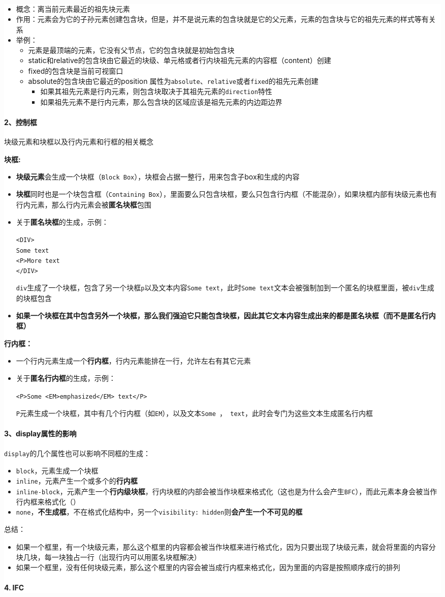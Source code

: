 * 概念：离当前元素最近的祖先块元素
* 作用：元素会为它的子孙元素创建包含块，但是，并不是说元素的包含块就是它的父元素，元素的包含块与它的祖先元素的样式等有关系
* 举例：
  * 元素是最顶端的元素，它没有父节点，它的包含块就是初始包含块
  * static和relative的包含块由它最近的块级、单元格或者行内块祖先元素的内容框（content）创建
  * fixed的包含块是当前可视窗口
  * absolute的包含块由它最近的position 属性为`absolute`、`relative`或者`fixed`的祖先元素创建
    * 如果其祖先元素是行内元素，则包含块取决于其祖先元素的`direction`特性
    * 如果祖先元素不是行内元素，那么包含块的区域应该是祖先元素的内边距边界

#### 2、控制框 ####

块级元素和块框以及行内元素和行框的相关概念

**块框:**

* **块级元素**会生成一个块框（`Block Box`），块框会占据一整行，用来包含子box和生成的内容

* **块框**同时也是一个块包含框（`Containing Box`），里面要么只包含块框，要么只包含行内框（不能混杂），如果块框内部有块级元素也有行内元素，那么行内元素会被**匿名块框**包围

* 关于**匿名块框**的生成，示例：

  ```
  <DIV>
  Some text
  <P>More text
  </DIV>
  ```

  `div`生成了一个块框，包含了另一个块框`p`以及文本内容`Some text`，此时`Some text`文本会被强制加到一个匿名的块框里面，被`div`生成的块框包含

* **如果一个块框在其中包含另外一个块框，那么我们强迫它只能包含块框，因此其它文本内容生成出来的都是匿名块框（而不是匿名行内框）**

**行内框：**

* 一个行内元素生成一个**行内框**，行内元素能排在一行，允许左右有其它元素

* 关于**匿名行内框**的生成，示例：

  ```
  <P>Some <EM>emphasized</EM> text</P>
  ```

  `P`元素生成一个块框，其中有几个行内框（如`EM`），以及文本`Some `，` text`，此时会专门为这些文本生成匿名行内框

#### 3、display属性的影响 ####

`display`的几个属性也可以影响不同框的生成：

* `block`，元素生成一个块框
* `inline`，元素产生一个或多个的**行内框**
* `inline-block`，元素产生一个**行内级块框**，行内块框的内部会被当作块框来格式化（这也是为什么会产生`BFC`），而此元素本身会被当作行内框来格式化（）
* `none`，**不生成框**，不在格式化结构中，另一个`visibility: hidden`则**会产生一个不可见的框**

总结：

* 如果一个框里，有一个块级元素，那么这个框里的内容都会被当作块框来进行格式化，因为只要出现了块级元素，就会将里面的内容分块几块，每一块独占一行（出现行内可以用匿名块框解决）
* 如果一个框里，没有任何块级元素，那么这个框里的内容会被当成行内框来格式化，因为里面的内容是按照顺序成行的排列

#### 4. IFC ####

